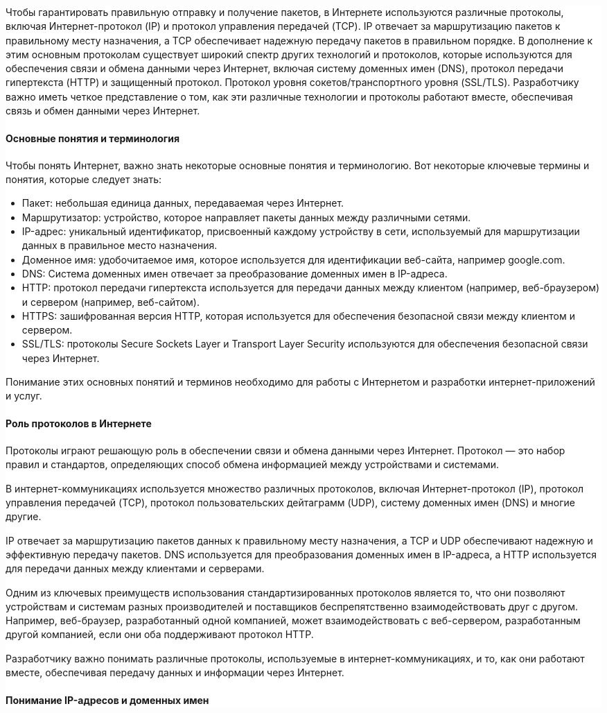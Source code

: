 Чтобы гарантировать правильную отправку и получение пакетов, в Интернете используются различные протоколы, включая Интернет-протокол (IP) и протокол управления передачей (TCP). IP отвечает за маршрутизацию пакетов к правильному месту назначения, а TCP обеспечивает надежную передачу пакетов в правильном порядке.
В дополнение к этим основным протоколам существует широкий спектр других технологий и протоколов, которые используются для обеспечения связи и обмена данными через Интернет, включая систему доменных имен (DNS), протокол передачи гипертекста (HTTP) и защищенный протокол. Протокол уровня сокетов/транспортного уровня (SSL/TLS). Разработчику важно иметь четкое представление о том, как эти различные технологии и протоколы работают вместе, обеспечивая связь и обмен данными через Интернет.

#### Основные понятия и терминология

Чтобы понять Интернет, важно знать некоторые основные понятия и терминологию. Вот некоторые ключевые термины и понятия, которые следует знать:

- Пакет: небольшая единица данных, передаваемая через Интернет.
- Маршрутизатор: устройство, которое направляет пакеты данных между различными сетями.
- IP-адрес: уникальный идентификатор, присвоенный каждому устройству в сети, используемый для маршрутизации данных в правильное место назначения.
- Доменное имя: удобочитаемое имя, которое используется для идентификации веб-сайта, например google.com.
- DNS: Система доменных имен отвечает за преобразование доменных имен в IP-адреса.
- HTTP: протокол передачи гипертекста используется для передачи данных между клиентом (например, веб-браузером) и сервером (например, веб-сайтом).
- HTTPS: зашифрованная версия HTTP, которая используется для обеспечения безопасной связи между клиентом и сервером.
- SSL/TLS: протоколы Secure Sockets Layer и Transport Layer Security используются для обеспечения безопасной связи через Интернет.

Понимание этих основных понятий и терминов необходимо для работы с Интернетом и разработки интернет-приложений и услуг.

#### Роль протоколов в Интернете

Протоколы играют решающую роль в обеспечении связи и обмена данными через Интернет. Протокол — это набор правил и стандартов, определяющих способ обмена информацией между устройствами и системами.

В интернет-коммуникациях используется множество различных протоколов, включая Интернет-протокол (IP), протокол управления передачей (TCP), протокол пользовательских дейтаграмм (UDP), систему доменных имен (DNS) и многие другие.

IP отвечает за маршрутизацию пакетов данных к правильному месту назначения, а TCP и UDP обеспечивают надежную и эффективную передачу пакетов. DNS используется для преобразования доменных имен в IP-адреса, а HTTP используется для передачи данных между клиентами и серверами.

Одним из ключевых преимуществ использования стандартизированных протоколов является то, что они позволяют устройствам и системам разных производителей и поставщиков беспрепятственно взаимодействовать друг с другом. Например, веб-браузер, разработанный одной компанией, может взаимодействовать с веб-сервером, разработанным другой компанией, если они оба поддерживают протокол HTTP.

Разработчику важно понимать различные протоколы, используемые в интернет-коммуникациях, и то, как они работают вместе, обеспечивая передачу данных и информации через Интернет.

#### Понимание IP-адресов и доменных имен
